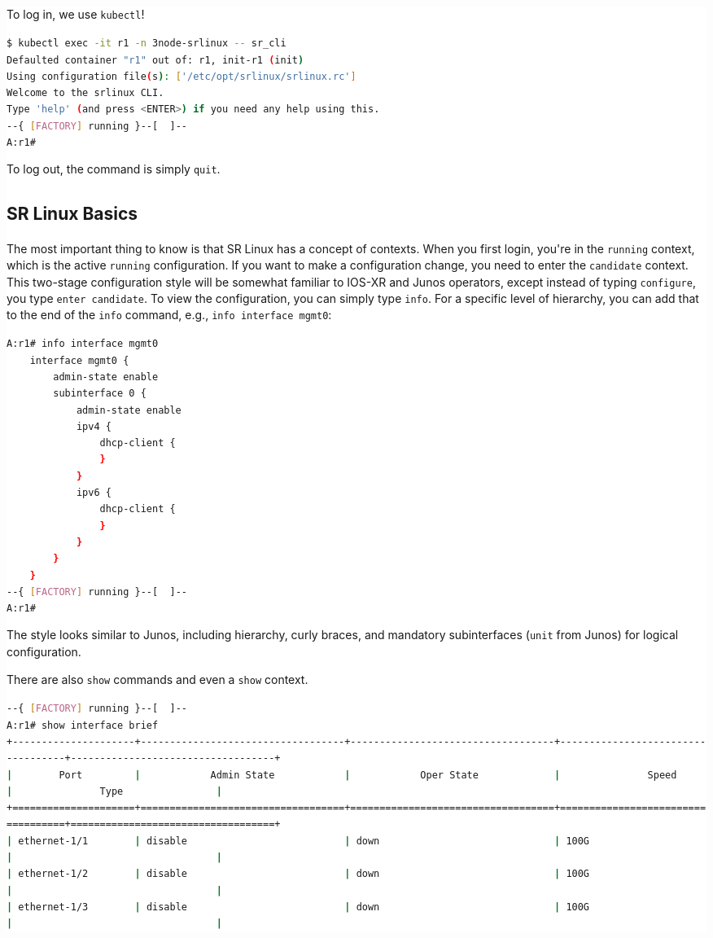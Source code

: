 To log in, we use `kubectl`!

```bash
$ kubectl exec -it r1 -n 3node-srlinux -- sr_cli
Defaulted container "r1" out of: r1, init-r1 (init)
Using configuration file(s): ['/etc/opt/srlinux/srlinux.rc']
Welcome to the srlinux CLI.
Type 'help' (and press <ENTER>) if you need any help using this.
--{ [FACTORY] running }--[  ]--
A:r1#
```

To log out, the command is simply `quit`.

## SR Linux Basics

The most important thing to know is that SR Linux has a concept of
contexts.  When you first login, you're in the `running` context, which
is the active `running` configuration.  If you want to make a
configuration change, you need to enter the `candidate` context.  This
two-stage configuration style will be somewhat familiar to IOS-XR and
Junos operators, except instead of typing `configure`, you type
`enter candidate`.  To view the configuration, you can simply type
`info`.  For a specific level of hierarchy, you can add that to the end
of the `info` command, e.g., `info interface mgmt0`:

```bash
A:r1# info interface mgmt0
    interface mgmt0 {
        admin-state enable
        subinterface 0 {
            admin-state enable
            ipv4 {
                dhcp-client {
                }
            }
            ipv6 {
                dhcp-client {
                }
            }
        }
    }
--{ [FACTORY] running }--[  ]--
A:r1#
```

The style looks similar to Junos, including hierarchy, curly braces, and
mandatory subinterfaces (`unit` from Junos) for logical configuration.

There are also `show` commands and even a `show` context.

```bash
--{ [FACTORY] running }--[  ]--
A:r1# show interface brief
+---------------------+-----------------------------------+-----------------------------------+-----------------------------------+-----------------------------------+
|        Port         |            Admin State            |            Oper State             |               Speed               |               Type                |
+=====================+===================================+===================================+===================================+===================================+
| ethernet-1/1        | disable                           | down                              | 100G                              |                                   |
| ethernet-1/2        | disable                           | down                              | 100G                              |                                   |
| ethernet-1/3        | disable                           | down                              | 100G                              |                                   |

```

[docker]: https://www.docker.com/
[install-docker]: https://docs.docker.com/engine/install/
[kubectl]: https://kubernetes.io/docs/reference/kubectl/overview/
[install-kubectl]: https://kubernetes.io/docs/tasks/tools/#kubectl
[kind]: https://kind.sigs.k8s.io/
[kne]: https://github.com/google/kne
[golang]: https://go.dev/
[install-golang]: https://go.dev/doc/install
[srlinux]: https://learn.srlinux.dev/
[srlinux-evpn]: https://learn.srlinux.dev/tutorials/l2evpn/fabric/#leaf-spine-interfaces